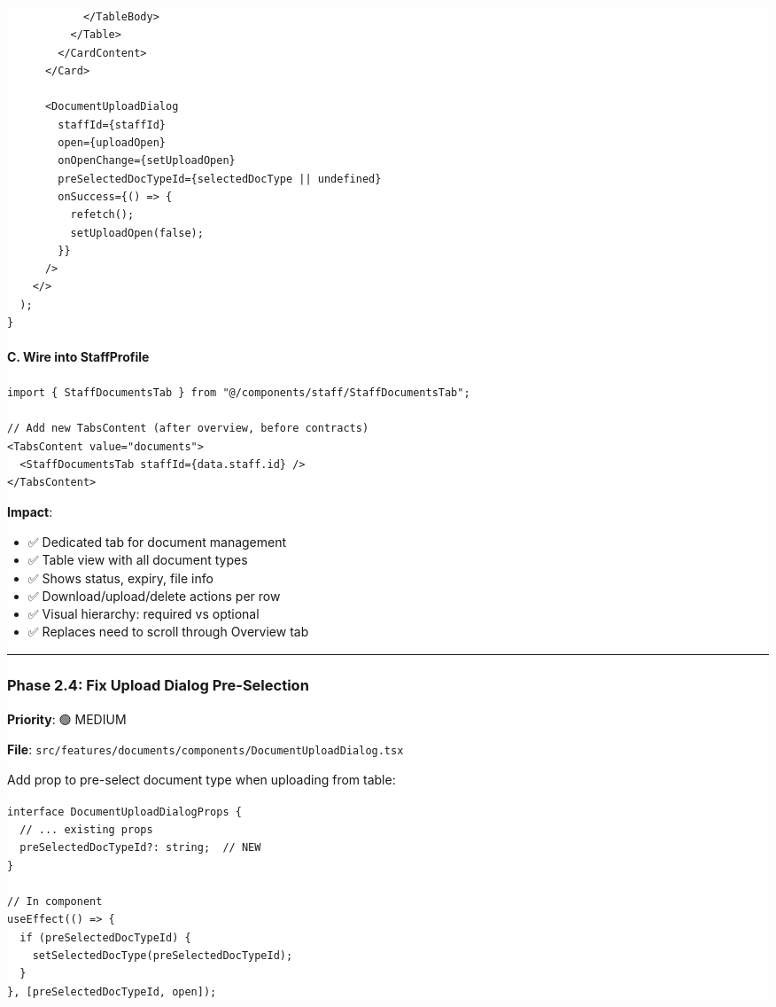 ```tsx
            </TableBody>
          </Table>
        </CardContent>
      </Card>

      <DocumentUploadDialog
        staffId={staffId}
        open={uploadOpen}
        onOpenChange={setUploadOpen}
        preSelectedDocTypeId={selectedDocType || undefined}
        onSuccess={() => {
          refetch();
          setUploadOpen(false);
        }}
      />
    </>
  );
}
```

#### C. Wire into StaffProfile
```tsx
import { StaffDocumentsTab } from "@/components/staff/StaffDocumentsTab";

// Add new TabsContent (after overview, before contracts)
<TabsContent value="documents">
  <StaffDocumentsTab staffId={data.staff.id} />
</TabsContent>
```

**Impact**:
- ✅ Dedicated tab for document management
- ✅ Table view with all document types
- ✅ Shows status, expiry, file info
- ✅ Download/upload/delete actions per row
- ✅ Visual hierarchy: required vs optional
- ✅ Replaces need to scroll through Overview tab

---

### Phase 2.4: Fix Upload Dialog Pre-Selection
**Priority**: 🟢 MEDIUM

**File**: `src/features/documents/components/DocumentUploadDialog.tsx`

Add prop to pre-select document type when uploading from table:

```tsx
interface DocumentUploadDialogProps {
  // ... existing props
  preSelectedDocTypeId?: string;  // NEW
}

// In component
useEffect(() => {
  if (preSelectedDocTypeId) {
    setSelectedDocType(preSelectedDocTypeId);
  }
}, [preSelectedDocTypeId, open]);
```
